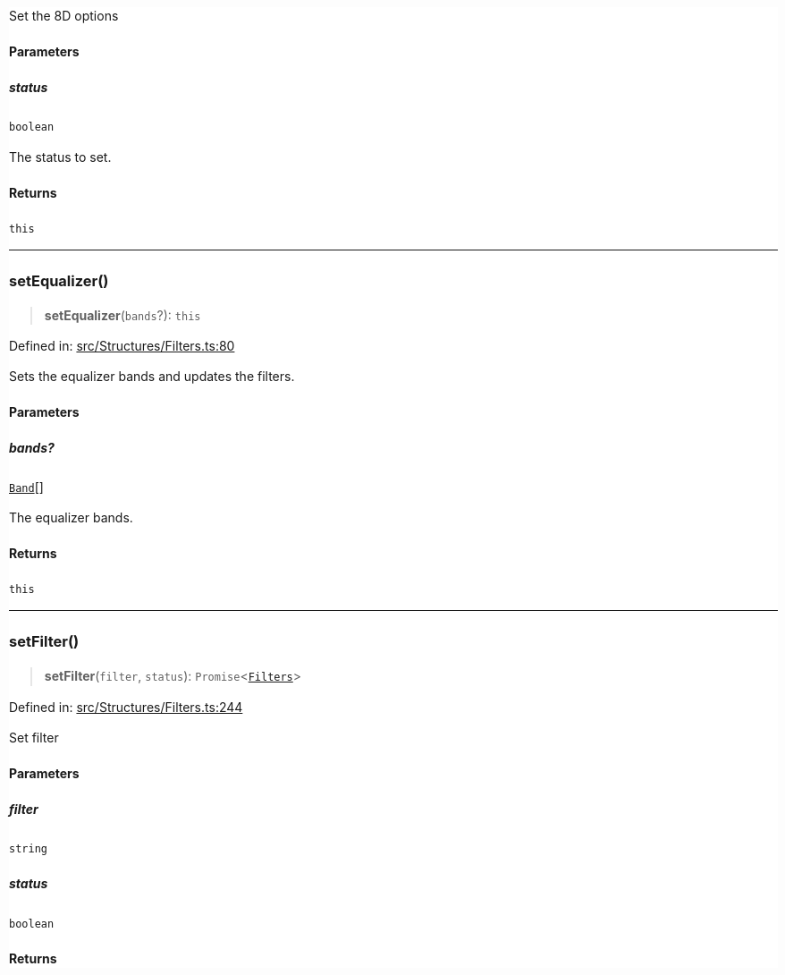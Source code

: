 Set the 8D options

#### Parameters

##### status

`boolean`

The status to set.

#### Returns

`this`

***

### setEqualizer()

> **setEqualizer**(`bands`?): `this`

Defined in: [src/Structures/Filters.ts:80](https://github.com/anantix-network/LithiumX/blob/50b399548f48d78c1c57a0dfe99d487d3da44bc6/src/Structures/Filters.ts#L80)

Sets the equalizer bands and updates the filters.

#### Parameters

##### bands?

[`Band`](../interfaces/Band.md)[]

The equalizer bands.

#### Returns

`this`

***

### setFilter()

> **setFilter**(`filter`, `status`): `Promise`\<[`Filters`](Filters.md)\>

Defined in: [src/Structures/Filters.ts:244](https://github.com/anantix-network/LithiumX/blob/50b399548f48d78c1c57a0dfe99d487d3da44bc6/src/Structures/Filters.ts#L244)

Set filter

#### Parameters

##### filter

`string`

##### status

`boolean`

#### Returns
